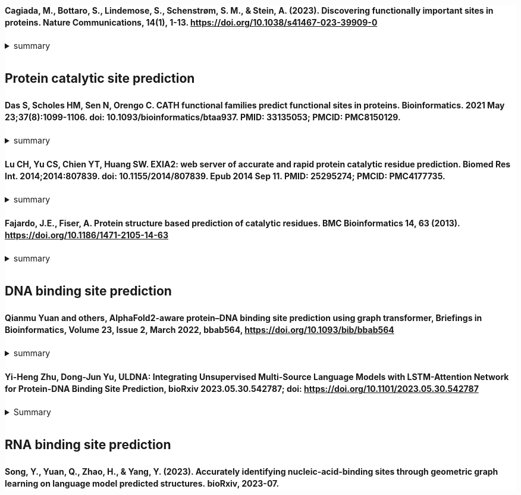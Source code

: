 
#### Cagiada, M., Bottaro, S., Lindemose, S., Schenstrøm, S. M., & Stein, A. (2023). Discovering functionally important sites in proteins. Nature Communications, 14(1), 1-13. https://doi.org/10.1038/s41467-023-39909-0

<details><summary>summary</summary></details>



## Protein catalytic site prediction

#### Das S, Scholes HM, Sen N, Orengo C. CATH functional families predict functional sites in proteins. Bioinformatics. 2021 May 23;37(8):1099-1106. doi: 10.1093/bioinformatics/btaa937. PMID: 33135053; PMCID: PMC8150129.

<details><summary>summary</summary></details>


#### Lu CH, Yu CS, Chien YT, Huang SW. EXIA2: web server of accurate and rapid protein catalytic residue prediction. Biomed Res Int. 2014;2014:807839. doi: 10.1155/2014/807839. Epub 2014 Sep 11. PMID: 25295274; PMCID: PMC4177735.

<details><summary>summary</summary></details>


#### Fajardo, J.E., Fiser, A. Protein structure based prediction of catalytic residues. BMC Bioinformatics 14, 63 (2013). https://doi.org/10.1186/1471-2105-14-63

<details><summary>summary</summary></details>





## DNA binding site prediction

#### Qianmu Yuan and others, AlphaFold2-aware protein–DNA binding site prediction using graph transformer, Briefings in Bioinformatics, Volume 23, Issue 2, March 2022, bbab564, https://doi.org/10.1093/bib/bbab564
<details><summary>summary</summary></details>


#### Yi-Heng Zhu, Dong-Jun Yu, ULDNA: Integrating Unsupervised Multi-Source Language Models with LSTM-Attention Network for Protein-DNA Binding Site Prediction, bioRxiv 2023.05.30.542787; doi: https://doi.org/10.1101/2023.05.30.542787
<details><summary>Summary</summary></details>

## RNA binding site prediction

#### Song, Y., Yuan, Q., Zhao, H., & Yang, Y. (2023). Accurately identifying nucleic-acid-binding sites through geometric graph learning on language model predicted structures. bioRxiv, 2023-07.
